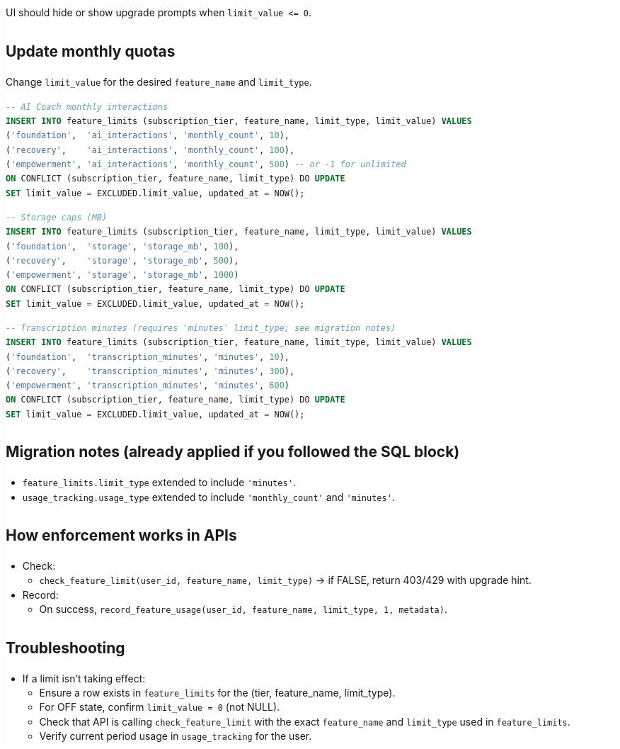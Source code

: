 UI should hide or show upgrade prompts when `limit_value <= 0`.

## Update monthly quotas
Change `limit_value` for the desired `feature_name` and `limit_type`.

```sql
-- AI Coach monthly interactions
INSERT INTO feature_limits (subscription_tier, feature_name, limit_type, limit_value) VALUES
('foundation',  'ai_interactions', 'monthly_count', 10),
('recovery',    'ai_interactions', 'monthly_count', 100),
('empowerment', 'ai_interactions', 'monthly_count', 500) -- or -1 for unlimited
ON CONFLICT (subscription_tier, feature_name, limit_type) DO UPDATE
SET limit_value = EXCLUDED.limit_value, updated_at = NOW();
```

```sql
-- Storage caps (MB)
INSERT INTO feature_limits (subscription_tier, feature_name, limit_type, limit_value) VALUES
('foundation',  'storage', 'storage_mb', 100),
('recovery',    'storage', 'storage_mb', 500),
('empowerment', 'storage', 'storage_mb', 1000)
ON CONFLICT (subscription_tier, feature_name, limit_type) DO UPDATE
SET limit_value = EXCLUDED.limit_value, updated_at = NOW();
```

```sql
-- Transcription minutes (requires 'minutes' limit_type; see migration notes)
INSERT INTO feature_limits (subscription_tier, feature_name, limit_type, limit_value) VALUES
('foundation',  'transcription_minutes', 'minutes', 10),
('recovery',    'transcription_minutes', 'minutes', 300),
('empowerment', 'transcription_minutes', 'minutes', 600)
ON CONFLICT (subscription_tier, feature_name, limit_type) DO UPDATE
SET limit_value = EXCLUDED.limit_value, updated_at = NOW();
```

## Migration notes (already applied if you followed the SQL block)
- `feature_limits.limit_type` extended to include `'minutes'`.
- `usage_tracking.usage_type` extended to include `'monthly_count'` and `'minutes'`.

## How enforcement works in APIs
- Check:
  - `check_feature_limit(user_id, feature_name, limit_type)` → if FALSE, return 403/429 with upgrade hint.
- Record:
  - On success, `record_feature_usage(user_id, feature_name, limit_type, 1, metadata)`.

## Troubleshooting
- If a limit isn’t taking effect:
  - Ensure a row exists in `feature_limits` for the (tier, feature_name, limit_type).
  - For OFF state, confirm `limit_value = 0` (not NULL).
  - Check that API is calling `check_feature_limit` with the exact `feature_name` and `limit_type` used in `feature_limits`.
  - Verify current period usage in `usage_tracking` for the user.
